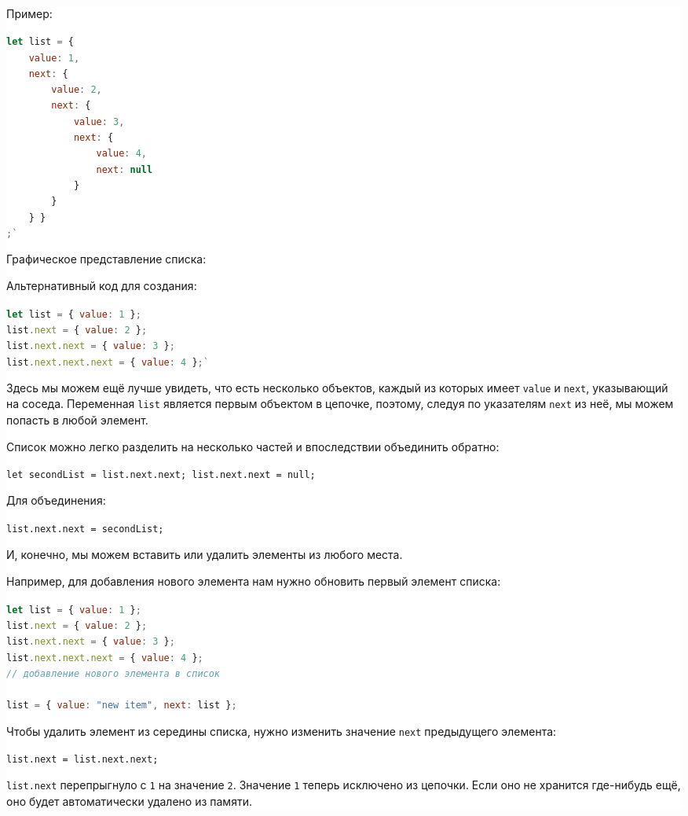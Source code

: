 Пример:
```js
let list = {   
	value: 1,   
	next: {     
		value: 2,     
		next: {       
			value: 3,       
			next: {         
				value: 4,         
				next: null       
			}     
		}   
	} }
;`
```
Графическое представление списка:

Альтернативный код для создания:
```js
let list = { value: 1 }; 
list.next = { value: 2 }; 
list.next.next = { value: 3 }; 
list.next.next.next = { value: 4 };`
```

Здесь мы можем ещё лучше увидеть, что есть несколько объектов, каждый из которых имеет `value` и `next`, указывающий на соседа. Переменная `list` является первым объектом в цепочке, поэтому, следуя по указателям `next` из неё, мы можем попасть в любой элемент.

Список можно легко разделить на несколько частей и впоследствии объединить обратно:

`let secondList = list.next.next; list.next.next = null;`

Для объединения:

`list.next.next = secondList;`

И, конечно, мы можем вставить или удалить элементы из любого места.

Например, для добавления нового элемента нам нужно обновить первый элемент списка:
```js
let list = { value: 1 }; 
list.next = { value: 2 }; 
list.next.next = { value: 3 }; 
list.next.next.next = { value: 4 };  
// добавление нового элемента в список 

list = { value: "new item", next: list };
```
Чтобы удалить элемент из середины списка, нужно изменить значение `next` предыдущего элемента:

`list.next = list.next.next;`

`list.next` перепрыгнуло с `1` на значение `2`. Значение `1` теперь исключено из цепочки. Если оно не хранится где-нибудь ещё, оно будет автоматически удалено из памяти.
